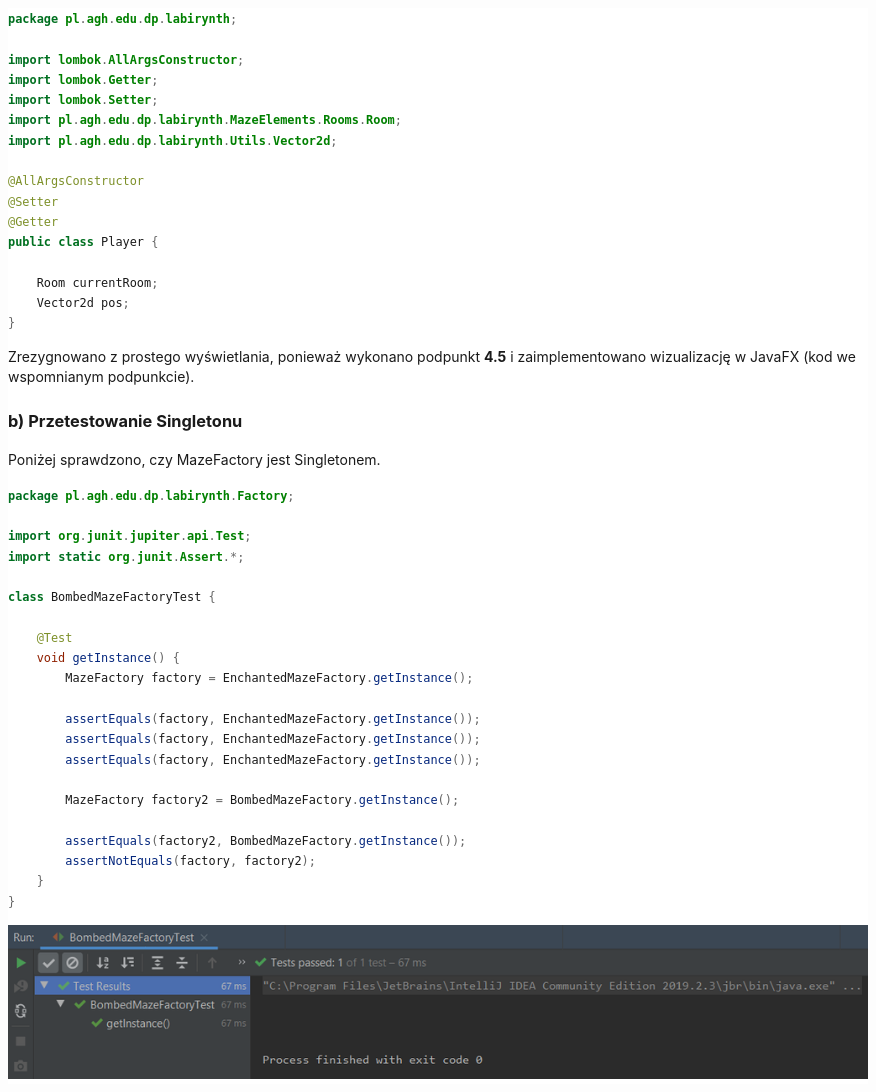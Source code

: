 ```java
package pl.agh.edu.dp.labirynth;

import lombok.AllArgsConstructor;
import lombok.Getter;
import lombok.Setter;
import pl.agh.edu.dp.labirynth.MazeElements.Rooms.Room;
import pl.agh.edu.dp.labirynth.Utils.Vector2d;

@AllArgsConstructor
@Setter
@Getter
public class Player {

    Room currentRoom;
    Vector2d pos;
}
```
Zrezygnowano z prostego wyświetlania, ponieważ wykonano podpunkt **4.5** i zaimplementowano wizualizację w JavaFX (kod we wspomnianym podpunkcie).



### b) Przetestowanie Singletonu
Poniżej sprawdzono, czy MazeFactory jest Singletonem.
```java
package pl.agh.edu.dp.labirynth.Factory;

import org.junit.jupiter.api.Test;
import static org.junit.Assert.*;

class BombedMazeFactoryTest {

    @Test
    void getInstance() {
        MazeFactory factory = EnchantedMazeFactory.getInstance();

        assertEquals(factory, EnchantedMazeFactory.getInstance());
        assertEquals(factory, EnchantedMazeFactory.getInstance());
        assertEquals(factory, EnchantedMazeFactory.getInstance());

        MazeFactory factory2 = BombedMazeFactory.getInstance();

        assertEquals(factory2, BombedMazeFactory.getInstance());
        assertNotEquals(factory, factory2);
    }
}
```

![](res/2020-04-17-22-15-53.png)

